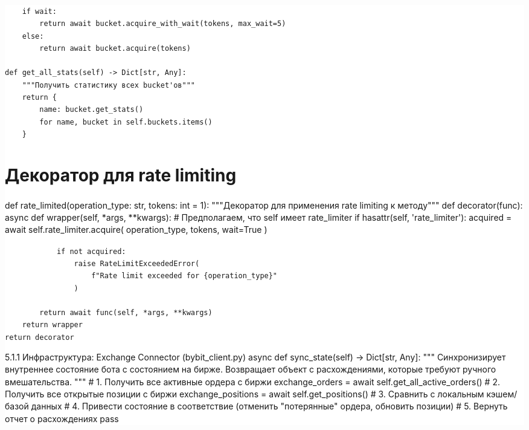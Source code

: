         if wait:
            return await bucket.acquire_with_wait(tokens, max_wait=5)
        else:
            return await bucket.acquire(tokens)
    
    def get_all_stats(self) -> Dict[str, Any]:
        """Получить статистику всех bucket'ов"""
        return {
            name: bucket.get_stats() 
            for name, bucket in self.buckets.items()
        }

# Декоратор для rate limiting
def rate_limited(operation_type: str, tokens: int = 1):
    """Декоратор для применения rate limiting к методу"""
    def decorator(func):
        async def wrapper(self, *args, **kwargs):
            # Предполагаем, что self имеет rate_limiter
            if hasattr(self, 'rate_limiter'):
                acquired = await self.rate_limiter.acquire(
                    operation_type, 
                    tokens,
                    wait=True
                )
                
                if not acquired:
                    raise RateLimitExceededError(
                        f"Rate limit exceeded for {operation_type}"
                    )
            
            return await func(self, *args, **kwargs)
        return wrapper
    return decorator

5.1.1 Инфраструктура: Exchange Connector (bybit_client.py)
async def sync_state(self) -> Dict[str, Any]:
    """
    Синхронизирует внутреннее состояние бота с состоянием на бирже.
    Возвращает объект с расхождениями, которые требуют ручного вмешательства.
    """
    # 1. Получить все активные ордера с биржи
    exchange_orders = await self.get_all_active_orders()
    # 2. Получить все открытые позиции с биржи
    exchange_positions = await self.get_positions()
    # 3. Сравнить с локальным кэшем/базой данных
    # 4. Привести состояние в соответствие (отменить "потерянные" ордера, обновить позиции)
    # 5. Вернуть отчет о расхождениях
    pass
